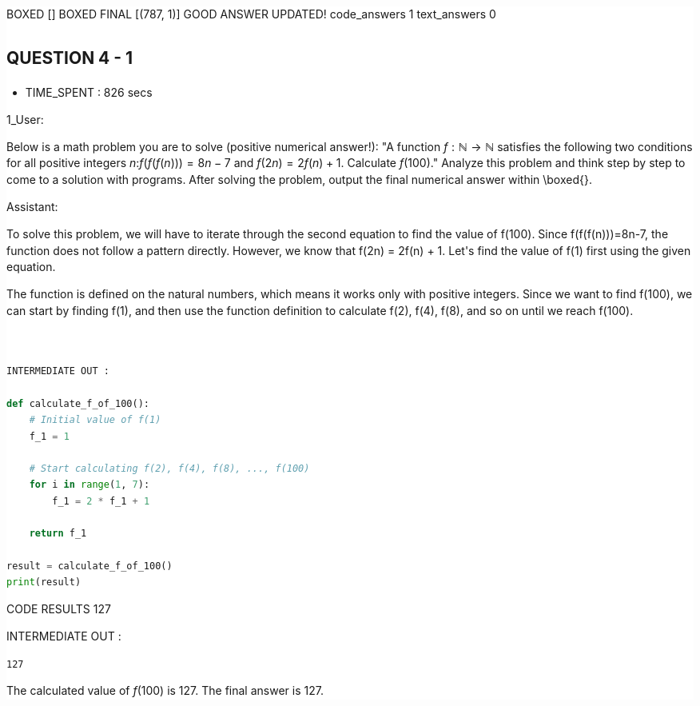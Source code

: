 BOXED []
BOXED FINAL 
[(787, 1)]
GOOD ANSWER UPDATED!
code_answers 1 text_answers 0



## QUESTION 4 - 1 
- TIME_SPENT : 826 secs

1_User:

Below is a math problem you are to solve (positive numerical answer!):
"A function $f: \mathbb N \to \mathbb N$ satisfies the following two conditions for all positive integers $n$:$f(f(f(n)))=8n-7$ and $f(2n)=2f(n)+1$. Calculate $f(100)$."
Analyze this problem and think step by step to come to a solution with programs. After solving the problem, output the final numerical answer within \boxed{}.

Assistant:

 To solve this problem, we will have to iterate through the second equation to find the value of f(100). Since f(f(f(n)))=8n-7, the function does not follow a pattern directly. However, we know that f(2n) = 2f(n) + 1. Let's find the value of f(1) first using the given equation.

The function is defined on the natural numbers, which means it works only with positive integers. Since we want to find f(100), we can start by finding f(1), and then use the function definition to calculate f(2), f(4), f(8), and so on until we reach f(100).

```python


INTERMEDIATE OUT :

def calculate_f_of_100():
    # Initial value of f(1)
    f_1 = 1

    # Start calculating f(2), f(4), f(8), ..., f(100)
    for i in range(1, 7):
        f_1 = 2 * f_1 + 1

    return f_1

result = calculate_f_of_100()
print(result)
```

CODE RESULTS 127

INTERMEDIATE OUT :
```output
127
```
The calculated value of $f(100)$ is $127$. The final answer is $127$.
